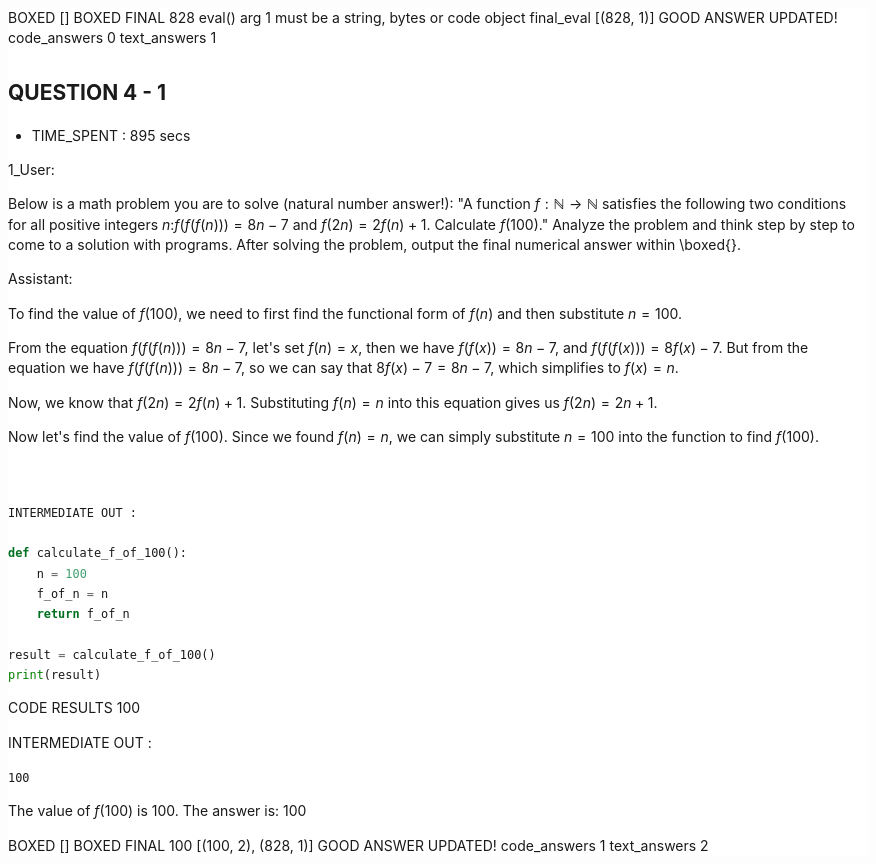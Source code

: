 BOXED []
BOXED FINAL 828
eval() arg 1 must be a string, bytes or code object final_eval
[(828, 1)]
GOOD ANSWER UPDATED!
code_answers 0 text_answers 1



## QUESTION 4 - 1 
- TIME_SPENT : 895 secs

1_User:

Below is a math problem you are to solve (natural number answer!):
"A function $f: \mathbb N \to \mathbb N$ satisfies the following two conditions for all positive integers $n$:$f(f(f(n)))=8n-7$ and $f(2n)=2f(n)+1$. Calculate $f(100)$."
Analyze the problem and think step by step to come to a solution with programs. After solving the problem, output the final numerical answer within \boxed{}.

Assistant:


To find the value of $f(100)$, we need to first find the functional form of $f(n)$ and then substitute $n=100$. 

From the equation $f(f(f(n)))=8n-7$, let's set $f(n)=x$, then we have $f(f(x))=8n-7$, and $f(f(f(x)))=8f(x)-7$. But from the equation we have $f(f(f(n)))=8n-7$, so we can say that $8f(x)-7=8n-7$, which simplifies to $f(x)=n$.

Now, we know that $f(2n)=2f(n)+1$. Substituting $f(n)=n$ into this equation gives us $f(2n)=2n+1$. 

Now let's find the value of $f(100)$. Since we found $f(n)=n$, we can simply substitute $n=100$ into the function to find $f(100)$.

```python


INTERMEDIATE OUT :

def calculate_f_of_100():
    n = 100
    f_of_n = n
    return f_of_n

result = calculate_f_of_100()
print(result)
```

CODE RESULTS 100

INTERMEDIATE OUT :
```output
100
```
The value of $f(100)$ is 100. The answer is: $100$

BOXED []
BOXED FINAL 100
[(100, 2), (828, 1)]
GOOD ANSWER UPDATED!
code_answers 1 text_answers 2
